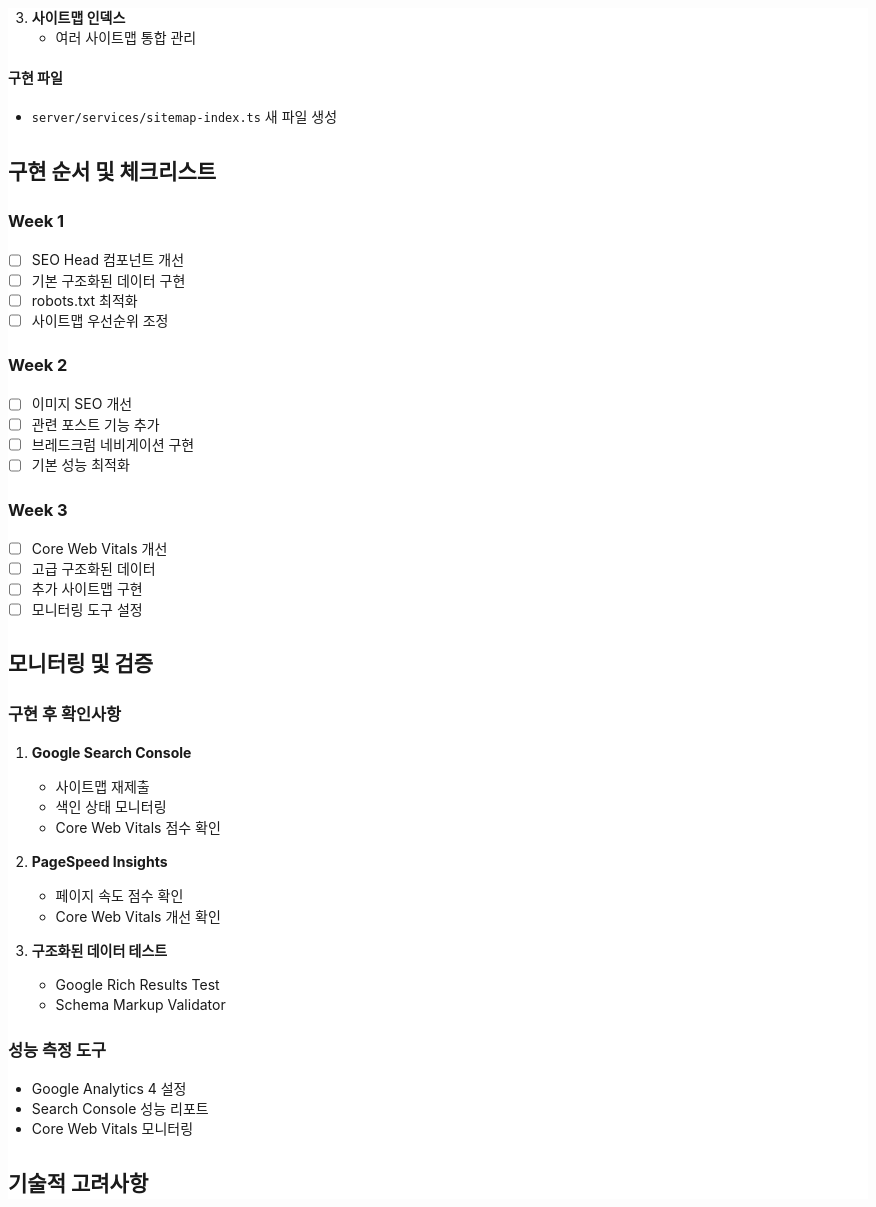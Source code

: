 3. **사이트맵 인덱스**
   - 여러 사이트맵 통합 관리

#### 구현 파일
- `server/services/sitemap-index.ts` 새 파일 생성

## 구현 순서 및 체크리스트

### Week 1
- [ ] SEO Head 컴포넌트 개선
- [ ] 기본 구조화된 데이터 구현
- [ ] robots.txt 최적화
- [ ] 사이트맵 우선순위 조정

### Week 2
- [ ] 이미지 SEO 개선
- [ ] 관련 포스트 기능 추가
- [ ] 브레드크럼 네비게이션 구현
- [ ] 기본 성능 최적화

### Week 3
- [ ] Core Web Vitals 개선
- [ ] 고급 구조화된 데이터
- [ ] 추가 사이트맵 구현
- [ ] 모니터링 도구 설정

## 모니터링 및 검증

### 구현 후 확인사항
1. **Google Search Console**
   - 사이트맵 재제출
   - 색인 상태 모니터링
   - Core Web Vitals 점수 확인

2. **PageSpeed Insights**
   - 페이지 속도 점수 확인
   - Core Web Vitals 개선 확인

3. **구조화된 데이터 테스트**
   - Google Rich Results Test
   - Schema Markup Validator

### 성능 측정 도구
- Google Analytics 4 설정
- Search Console 성능 리포트
- Core Web Vitals 모니터링

## 기술적 고려사항

